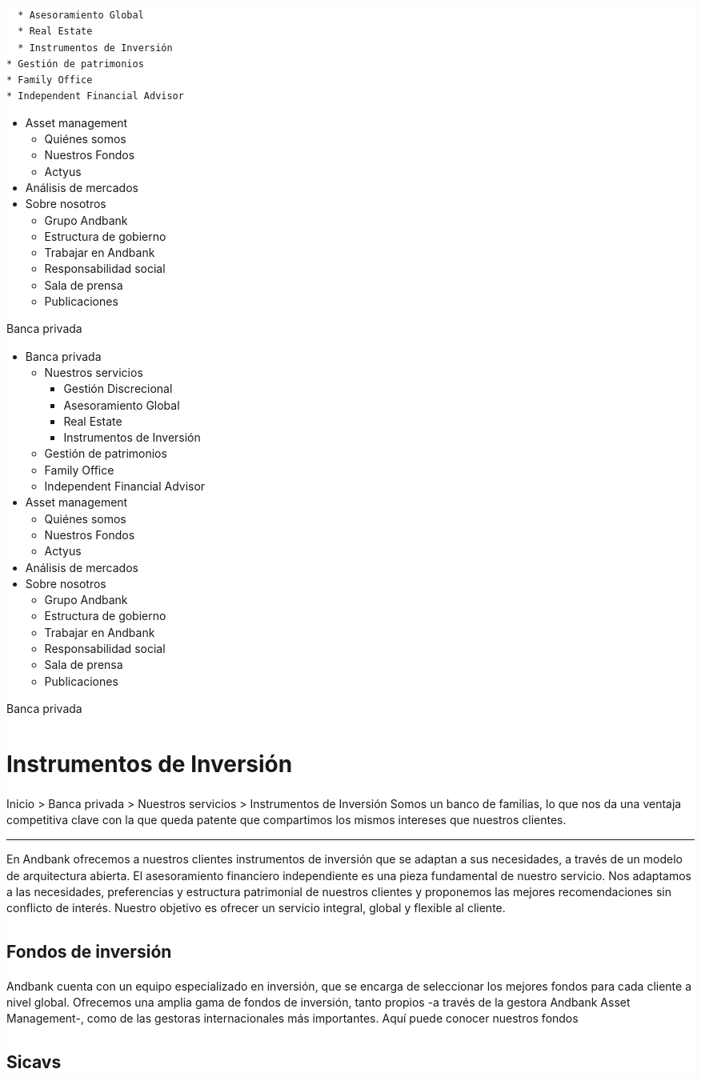       * Asesoramiento Global
      * Real Estate
      * Instrumentos de Inversión
    * Gestión de patrimonios
    * Family Office
    * Independent Financial Advisor
  * Asset management
    * Quiénes somos
    * Nuestros Fondos
    * Actyus
  * Análisis de mercados
  * Sobre nosotros
    * Grupo Andbank
    * Estructura de gobierno
    * Trabajar en Andbank
    * Responsabilidad social
    * Sala de prensa
    * Publicaciones


Banca privada
  * Banca privada
    * Nuestros servicios
      * Gestión Discrecional
      * Asesoramiento Global
      * Real Estate
      * Instrumentos de Inversión
    * Gestión de patrimonios
    * Family Office
    * Independent Financial Advisor
  * Asset management
    * Quiénes somos
    * Nuestros Fondos
    * Actyus
  * Análisis de mercados
  * Sobre nosotros
    * Grupo Andbank
    * Estructura de gobierno
    * Trabajar en Andbank
    * Responsabilidad social
    * Sala de prensa
    * Publicaciones


Banca privada
# Instrumentos de Inversión
Inicio > Banca privada > Nuestros servicios > Instrumentos de Inversión
Somos un banco de familias, lo que nos da una ventaja competitiva clave con la que queda patente que compartimos los mismos intereses que nuestros clientes.
* * *
En Andbank ofrecemos a nuestros clientes instrumentos de inversión que se adaptan a sus necesidades, a través de un modelo de arquitectura abierta. El asesoramiento financiero independiente es una pieza fundamental de nuestro servicio. Nos adaptamos a las necesidades, preferencias y estructura patrimonial de nuestros clientes y proponemos las mejores recomendaciones sin conflicto de interés. Nuestro objetivo es ofrecer un servicio integral, global y flexible al cliente.
## Fondos de inversión
Andbank cuenta con un equipo especializado en inversión, que se encarga de seleccionar los mejores fondos para cada cliente a nivel global. Ofrecemos una amplia gama de fondos de inversión, tanto propios -a través de la gestora Andbank Asset Management-, como de las gestoras internacionales más importantes.
Aquí puede conocer nuestros fondos
## Sicavs